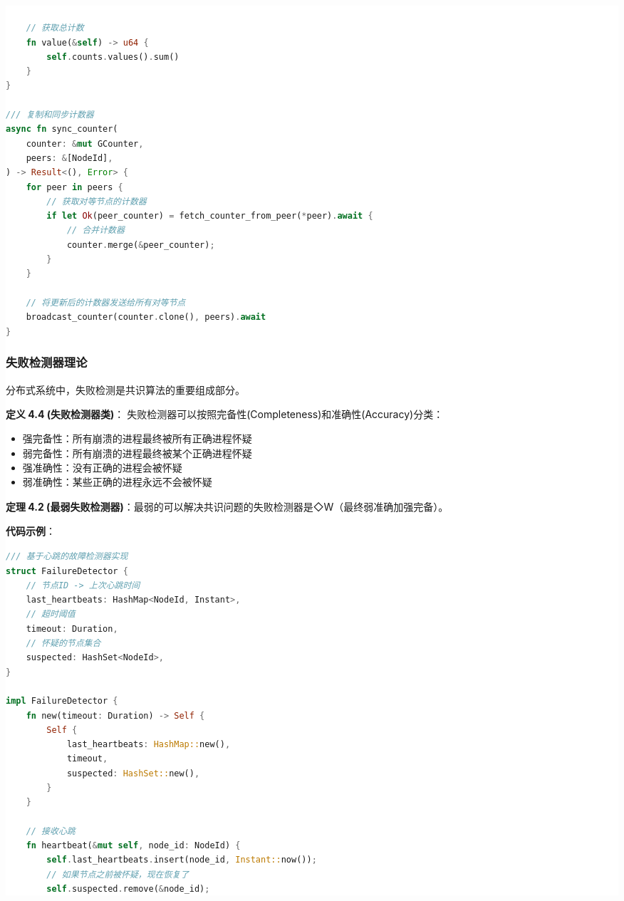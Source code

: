 ```rust
    
    // 获取总计数
    fn value(&self) -> u64 {
        self.counts.values().sum()
    }
}

/// 复制和同步计数器
async fn sync_counter(
    counter: &mut GCounter,
    peers: &[NodeId],
) -> Result<(), Error> {
    for peer in peers {
        // 获取对等节点的计数器
        if let Ok(peer_counter) = fetch_counter_from_peer(*peer).await {
            // 合并计数器
            counter.merge(&peer_counter);
        }
    }
    
    // 将更新后的计数器发送给所有对等节点
    broadcast_counter(counter.clone(), peers).await
}
```

### 失败检测器理论

分布式系统中，失败检测是共识算法的重要组成部分。

**定义 4.4 (失败检测器类)**：
失败检测器可以按照完备性(Completeness)和准确性(Accuracy)分类：

- 强完备性：所有崩溃的进程最终被所有正确进程怀疑
- 弱完备性：所有崩溃的进程最终被某个正确进程怀疑
- 强准确性：没有正确的进程会被怀疑
- 弱准确性：某些正确的进程永远不会被怀疑

**定理 4.2 (最弱失败检测器)**：最弱的可以解决共识问题的失败检测器是◇W（最终弱准确加强完备）。

**代码示例**：

```rust
/// 基于心跳的故障检测器实现
struct FailureDetector {
    // 节点ID -> 上次心跳时间
    last_heartbeats: HashMap<NodeId, Instant>,
    // 超时阈值
    timeout: Duration,
    // 怀疑的节点集合
    suspected: HashSet<NodeId>,
}

impl FailureDetector {
    fn new(timeout: Duration) -> Self {
        Self {
            last_heartbeats: HashMap::new(),
            timeout,
            suspected: HashSet::new(),
        }
    }
    
    // 接收心跳
    fn heartbeat(&mut self, node_id: NodeId) {
        self.last_heartbeats.insert(node_id, Instant::now());
        // 如果节点之前被怀疑，现在恢复了
        self.suspected.remove(&node_id);
```